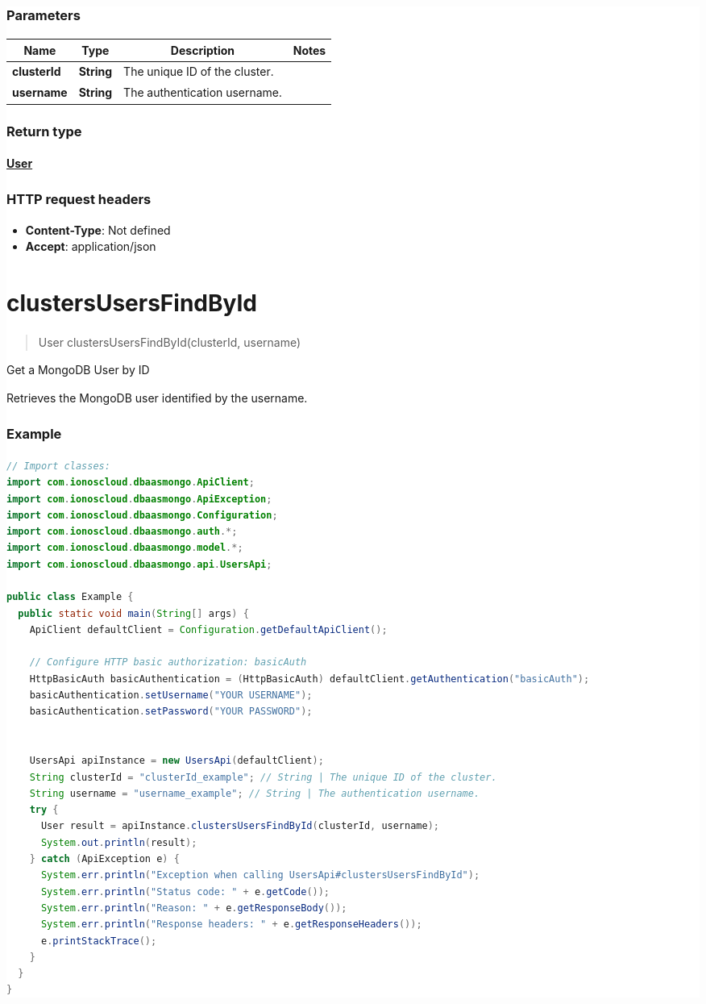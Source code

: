 
### Parameters

| Name | Type | Description  | Notes |
| ------------- | ------------- | ------------- | ------------- |
| **clusterId** | **String**| The unique ID of the cluster. |
| **username** | **String**| The authentication username. |

### Return type

[**User**](../models/User.md)

### HTTP request headers

 - **Content-Type**: Not defined
 - **Accept**: application/json

<a name="clustersUsersFindById"></a>
# **clustersUsersFindById**
> User clustersUsersFindById(clusterId, username)

Get a MongoDB User by ID

Retrieves the MongoDB user identified by the username.

### Example
```java
// Import classes:
import com.ionoscloud.dbaasmongo.ApiClient;
import com.ionoscloud.dbaasmongo.ApiException;
import com.ionoscloud.dbaasmongo.Configuration;
import com.ionoscloud.dbaasmongo.auth.*;
import com.ionoscloud.dbaasmongo.model.*;
import com.ionoscloud.dbaasmongo.api.UsersApi;

public class Example {
  public static void main(String[] args) {
    ApiClient defaultClient = Configuration.getDefaultApiClient();
    
    // Configure HTTP basic authorization: basicAuth
    HttpBasicAuth basicAuthentication = (HttpBasicAuth) defaultClient.getAuthentication("basicAuth");
    basicAuthentication.setUsername("YOUR USERNAME");
    basicAuthentication.setPassword("YOUR PASSWORD");


    UsersApi apiInstance = new UsersApi(defaultClient);
    String clusterId = "clusterId_example"; // String | The unique ID of the cluster.
    String username = "username_example"; // String | The authentication username.
    try {
      User result = apiInstance.clustersUsersFindById(clusterId, username);
      System.out.println(result);
    } catch (ApiException e) {
      System.err.println("Exception when calling UsersApi#clustersUsersFindById");
      System.err.println("Status code: " + e.getCode());
      System.err.println("Reason: " + e.getResponseBody());
      System.err.println("Response headers: " + e.getResponseHeaders());
      e.printStackTrace();
    }
  }
}
```